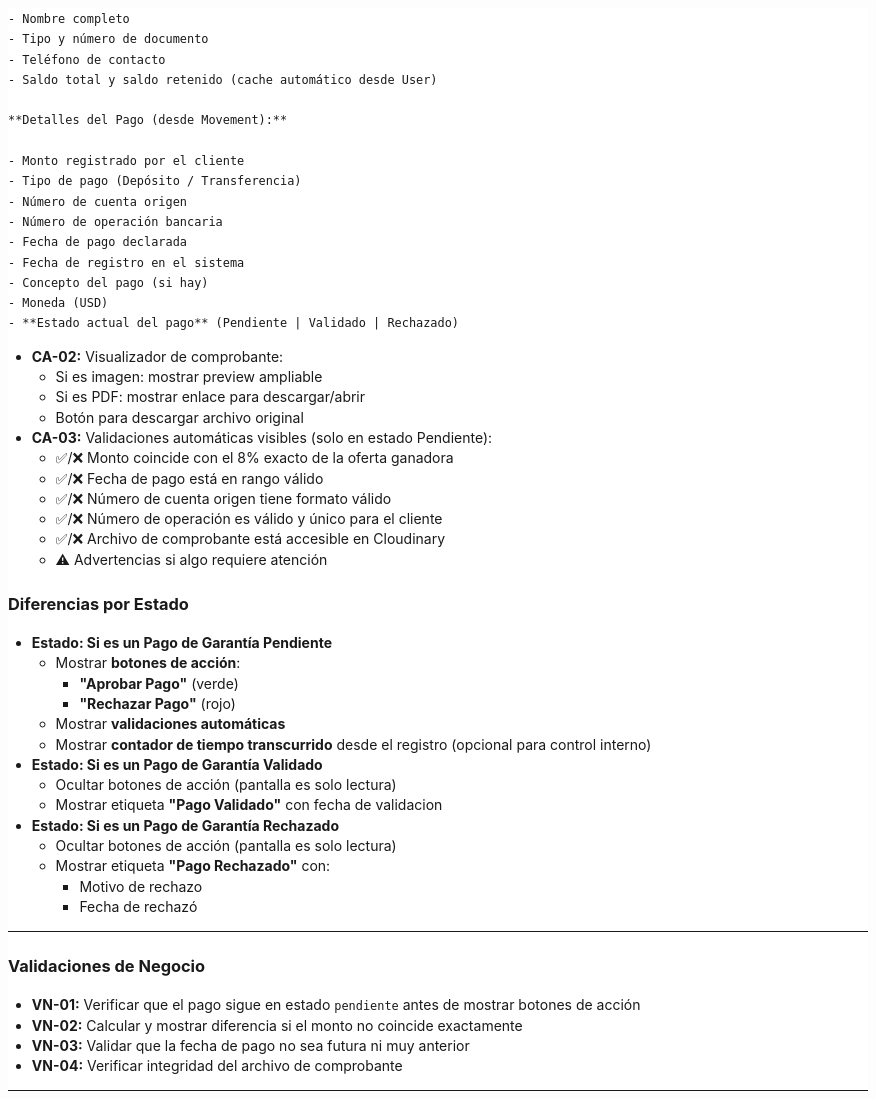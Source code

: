     - Nombre completo
    - Tipo y número de documento
    - Teléfono de contacto
    - Saldo total y saldo retenido (cache automático desde User)
    
    **Detalles del Pago (desde Movement):**
    
    - Monto registrado por el cliente
    - Tipo de pago (Depósito / Transferencia)
    - Número de cuenta origen
    - Número de operación bancaria
    - Fecha de pago declarada
    - Fecha de registro en el sistema
    - Concepto del pago (si hay)
    - Moneda (USD)
    - **Estado actual del pago** (Pendiente | Validado | Rechazado)
- **CA-02:** Visualizador de comprobante:
    - Si es imagen: mostrar preview ampliable
    - Si es PDF: mostrar enlace para descargar/abrir
    - Botón para descargar archivo original
- **CA-03:** Validaciones automáticas visibles (solo en estado Pendiente):
    - ✅/❌ Monto coincide con el 8% exacto de la oferta ganadora
    - ✅/❌ Fecha de pago está en rango válido
    - ✅/❌ Número de cuenta origen tiene formato válido
    - ✅/❌ Número de operación es válido y único para el cliente
    - ✅/❌ Archivo de comprobante está accesible en Cloudinary
    - ⚠️ Advertencias si algo requiere atención

### **Diferencias por Estado**

- **Estado: Si es un Pago de Garantía Pendiente**
    - Mostrar **botones de acción**:
        - **"Aprobar Pago"** (verde)
        - **"Rechazar Pago"** (rojo)
    - Mostrar **validaciones automáticas**
    - Mostrar **contador de tiempo transcurrido** desde el registro (opcional para control interno)
- **Estado: Si es un Pago de Garantía Validado**
    - Ocultar botones de acción (pantalla es solo lectura)
    - Mostrar etiqueta **"Pago Validado"** con fecha de validacion
- **Estado: Si es un Pago de Garantía Rechazado**
    - Ocultar botones de acción (pantalla es solo lectura)
    - Mostrar etiqueta **"Pago Rechazado"** con:
        - Motivo de rechazo
        - Fecha de rechazó

---

### **Validaciones de Negocio**

- **VN-01:** Verificar que el pago sigue en estado `pendiente` antes de mostrar botones de acción
- **VN-02:** Calcular y mostrar diferencia si el monto no coincide exactamente
- **VN-03:** Validar que la fecha de pago no sea futura ni muy anterior
- **VN-04:** Verificar integridad del archivo de comprobante

---